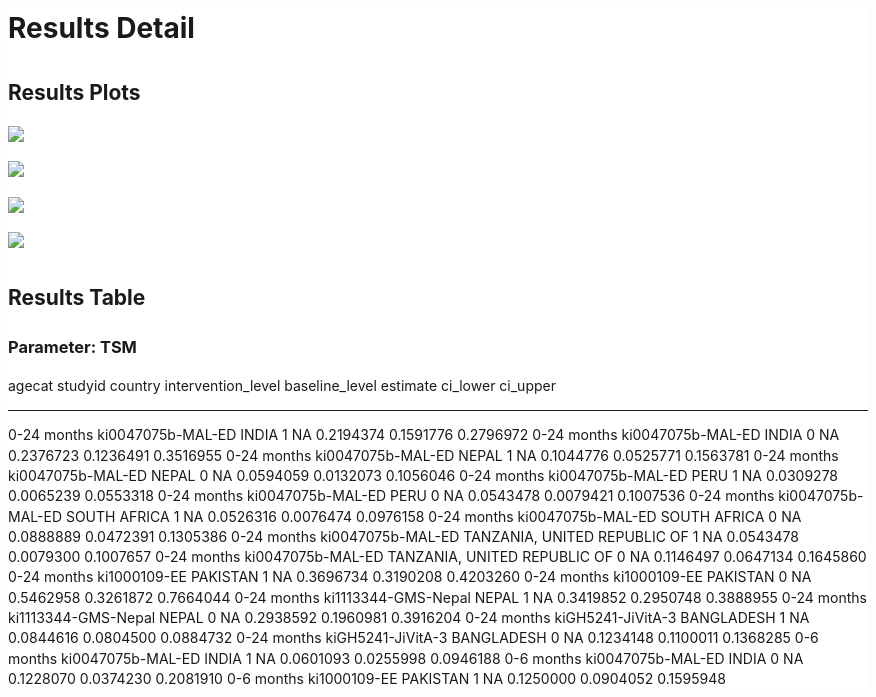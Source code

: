
# Results Detail

## Results Plots
![](/tmp/8a3dbf83-4ed8-4904-be73-3edd8a3f80da/1b12091b-3af3-4ecd-8c1d-69c144d2de02/REPORT_files/figure-html/plot_tsm-1.png)

![](/tmp/8a3dbf83-4ed8-4904-be73-3edd8a3f80da/1b12091b-3af3-4ecd-8c1d-69c144d2de02/REPORT_files/figure-html/plot_rr-1.png)



![](/tmp/8a3dbf83-4ed8-4904-be73-3edd8a3f80da/1b12091b-3af3-4ecd-8c1d-69c144d2de02/REPORT_files/figure-html/plot_paf-1.png)

![](/tmp/8a3dbf83-4ed8-4904-be73-3edd8a3f80da/1b12091b-3af3-4ecd-8c1d-69c144d2de02/REPORT_files/figure-html/plot_par-1.png)

## Results Table

### Parameter: TSM


agecat        studyid               country                        intervention_level   baseline_level     estimate    ci_lower    ci_upper
------------  --------------------  -----------------------------  -------------------  ---------------  ----------  ----------  ----------
0-24 months   ki0047075b-MAL-ED     INDIA                          1                    NA                0.2194374   0.1591776   0.2796972
0-24 months   ki0047075b-MAL-ED     INDIA                          0                    NA                0.2376723   0.1236491   0.3516955
0-24 months   ki0047075b-MAL-ED     NEPAL                          1                    NA                0.1044776   0.0525771   0.1563781
0-24 months   ki0047075b-MAL-ED     NEPAL                          0                    NA                0.0594059   0.0132073   0.1056046
0-24 months   ki0047075b-MAL-ED     PERU                           1                    NA                0.0309278   0.0065239   0.0553318
0-24 months   ki0047075b-MAL-ED     PERU                           0                    NA                0.0543478   0.0079421   0.1007536
0-24 months   ki0047075b-MAL-ED     SOUTH AFRICA                   1                    NA                0.0526316   0.0076474   0.0976158
0-24 months   ki0047075b-MAL-ED     SOUTH AFRICA                   0                    NA                0.0888889   0.0472391   0.1305386
0-24 months   ki0047075b-MAL-ED     TANZANIA, UNITED REPUBLIC OF   1                    NA                0.0543478   0.0079300   0.1007657
0-24 months   ki0047075b-MAL-ED     TANZANIA, UNITED REPUBLIC OF   0                    NA                0.1146497   0.0647134   0.1645860
0-24 months   ki1000109-EE          PAKISTAN                       1                    NA                0.3696734   0.3190208   0.4203260
0-24 months   ki1000109-EE          PAKISTAN                       0                    NA                0.5462958   0.3261872   0.7664044
0-24 months   ki1113344-GMS-Nepal   NEPAL                          1                    NA                0.3419852   0.2950748   0.3888955
0-24 months   ki1113344-GMS-Nepal   NEPAL                          0                    NA                0.2938592   0.1960981   0.3916204
0-24 months   kiGH5241-JiVitA-3     BANGLADESH                     1                    NA                0.0844616   0.0804500   0.0884732
0-24 months   kiGH5241-JiVitA-3     BANGLADESH                     0                    NA                0.1234148   0.1100011   0.1368285
0-6 months    ki0047075b-MAL-ED     INDIA                          1                    NA                0.0601093   0.0255998   0.0946188
0-6 months    ki0047075b-MAL-ED     INDIA                          0                    NA                0.1228070   0.0374230   0.2081910
0-6 months    ki1000109-EE          PAKISTAN                       1                    NA                0.1250000   0.0904052   0.1595948